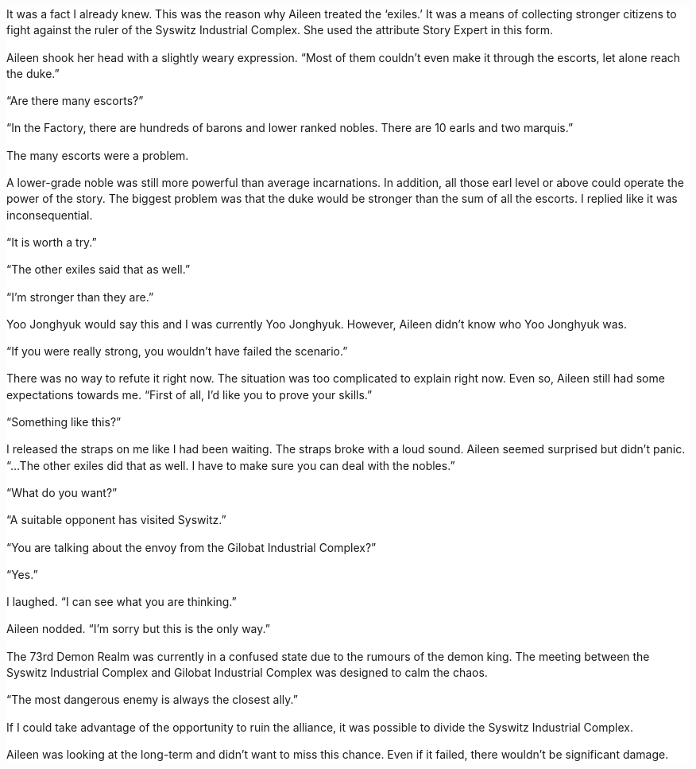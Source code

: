 It was a fact I already knew. This was the reason why Aileen treated the ‘exiles.’ It was a means of collecting stronger citizens to fight against the ruler of the Syswitz Industrial Complex. She used the attribute Story Expert in this form.

Aileen shook her head with a slightly weary expression. “Most of them couldn’t even make it through the escorts, let alone reach the duke.”

“Are there many escorts?”

“In the Factory, there are hundreds of barons and lower ranked nobles. There are 10 earls and two marquis.”

The many escorts were a problem.

A lower-grade noble was still more powerful than average incarnations. In addition, all those earl level or above could operate the power of the story. The biggest problem was that the duke would be stronger than the sum of all the escorts. I replied like it was inconsequential.

“It is worth a try.”

“The other exiles said that as well.”

“I’m stronger than they are.”

Yoo Jonghyuk would say this and I was currently Yoo Jonghyuk. However, Aileen didn’t know who Yoo Jonghyuk was.

“If you were really strong, you wouldn’t have failed the scenario.”

There was no way to refute it right now. The situation was too complicated to explain right now. Even so, Aileen still had some expectations towards me. “First of all, I’d like you to prove your skills.”

“Something like this?”

I released the straps on me like I had been waiting. The straps broke with a loud sound. Aileen seemed surprised but didn’t panic. “…The other exiles did that as well. I have to make sure you can deal with the nobles.”

“What do you want?”

“A suitable opponent has visited Syswitz.”

“You are talking about the envoy from the Gilobat Industrial Complex?”

“Yes.”

I laughed. “I can see what you are thinking.”

Aileen nodded. “I’m sorry but this is the only way.”

The 73rd Demon Realm was currently in a confused state due to the rumours of the demon king. The meeting between the Syswitz Industrial Complex and Gilobat Industrial Complex was designed to calm the chaos.

“The most dangerous enemy is always the closest ally.”

If I could take advantage of the opportunity to ruin the alliance, it was possible to divide the Syswitz Industrial Complex.

Aileen was looking at the long-term and didn’t want to miss this chance. Even if it failed, there wouldn’t be significant damage.
